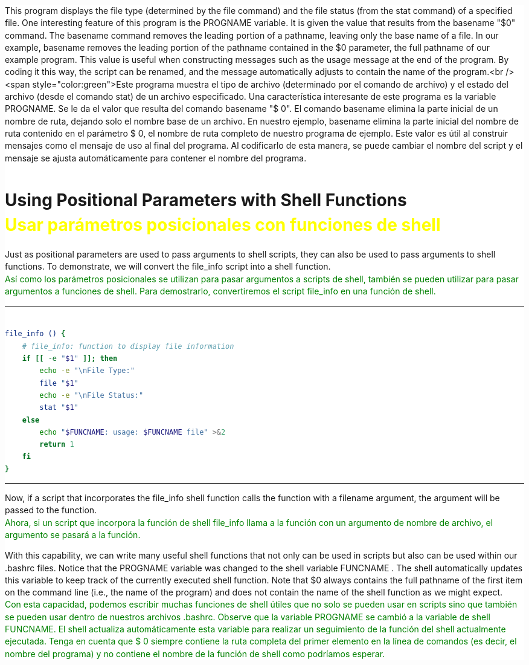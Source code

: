 This program displays the file type (determined by the file command) and the file status (from the stat command) of a specified file. One interesting feature of this program is the PROGNAME variable. It is given the value that results from the basename "$0" command. The basename command removes the leading portion of a pathname, leaving only the base name of a file. In our example, basename removes the leading portion of the pathname contained in the $0 parameter, the full pathname of our example program. This value is useful when constructing messages such as the usage message at the end of the program. By coding it this way, the script can be renamed, and the message automatically adjusts to contain the name of the program.<br /><span style="color:green">Este programa muestra el tipo de archivo (determinado por el comando de archivo) y el estado del archivo (desde el comando stat) de un archivo especificado. Una característica interesante de este programa es la variable PROGNAME. Se le da el valor que resulta del comando basename "$ 0". El comando basename elimina la parte inicial de un nombre de ruta, dejando solo el nombre base de un archivo. En nuestro ejemplo, basename elimina la parte inicial del nombre de ruta contenido en el parámetro $ 0, el nombre de ruta completo de nuestro programa de ejemplo. Este valor es útil al construir mensajes como el mensaje de uso al final del programa. Al codificarlo de esta manera, se puede cambiar el nombre del script y el mensaje se ajusta automáticamente para contener el nombre del programa.</span>

# Using Positional Parameters with Shell Functions<br /><span style="color:yellow">Usar parámetros posicionales con funciones de shell</span>

Just as positional parameters are used to pass arguments to shell scripts, they can also be used to pass arguments to shell functions. To demonstrate, we will convert the file_info script into a shell function.<br /><span style="color:green">Así como los parámetros posicionales se utilizan para pasar argumentos a scripts de shell, también se pueden utilizar para pasar argumentos a funciones de shell. Para demostrarlo, convertiremos el script file_info en una función de shell.</span>
____
```bash

file_info () {
    # file_info: function to display file information
    if [[ -e "$1" ]]; then
        echo -e "\nFile Type:"
        file "$1"
        echo -e "\nFile Status:"
        stat "$1"
    else
        echo "$FUNCNAME: usage: $FUNCNAME file" >&2
        return 1
    fi
}
```
_______

Now, if a script that incorporates the file_info shell function calls the function with a filename argument, the argument will be passed to the function.<br /><span style="color:green">Ahora, si un script que incorpora la función de shell file_info llama a la función con un argumento de nombre de archivo, el argumento se pasará a la función.</span>

With this capability, we can write many useful shell functions that not only can be used in scripts but also can be used within our .bashrc files. Notice that the PROGNAME variable was changed to the shell variable FUNCNAME . The shell automatically updates this variable to keep track of the currently executed shell function. Note that $0 always contains the full pathname of the first item on the command line (i.e., the name of the program) and does not contain the name of the shell function as we might expect.<br /><span style="color:green">Con esta capacidad, podemos escribir muchas funciones de shell útiles que no solo se pueden usar en scripts sino que también se pueden usar dentro de nuestros archivos .bashrc. Observe que la variable PROGNAME se cambió a la variable de shell FUNCNAME. El shell actualiza automáticamente esta variable para realizar un seguimiento de la función del shell actualmente ejecutada. Tenga en cuenta que $ 0 siempre contiene la ruta completa del primer elemento en la línea de comandos (es decir, el nombre del programa) y no contiene el nombre de la función de shell como podríamos esperar.</span>
